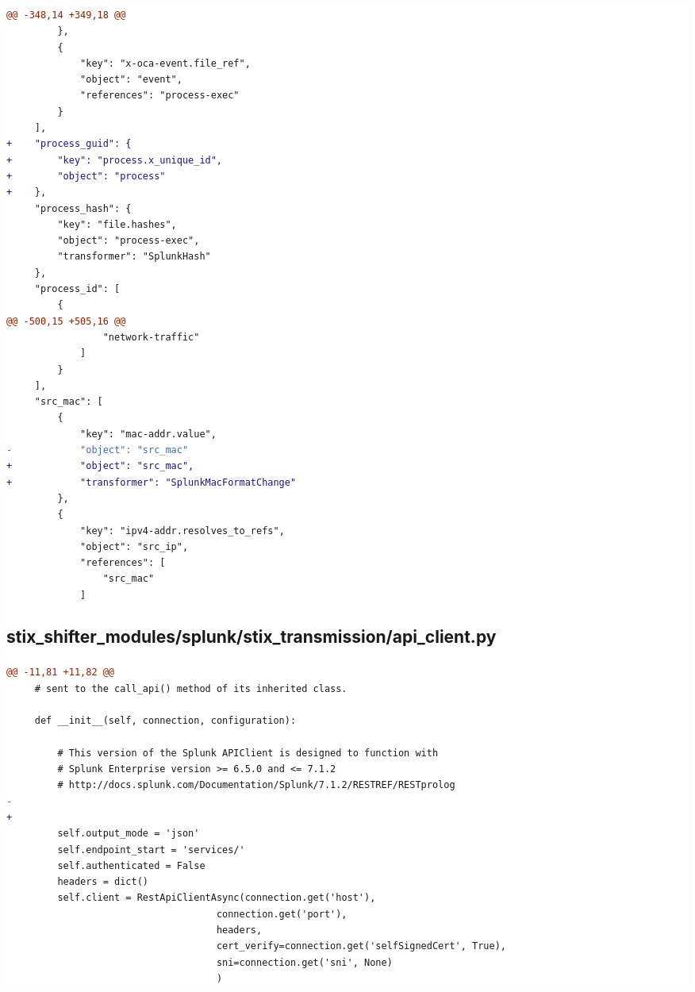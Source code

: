 ```diff
@@ -348,14 +349,18 @@
         },
         {
             "key": "x-oca-event.file_ref",
             "object": "event",
             "references": "process-exec"
         }
     ],
+    "process_guid": {
+        "key": "process.x_unique_id",
+        "object": "process"
+    },
     "process_hash": {
         "key": "file.hashes",
         "object": "process-exec",
         "transformer": "SplunkHash"
     },
     "process_id": [
         {
@@ -500,15 +505,16 @@
                 "network-traffic"
             ]
         }
     ],
     "src_mac": [
         {
             "key": "mac-addr.value",
-            "object": "src_mac"
+            "object": "src_mac",
+            "transformer": "SplunkMacFormatChange"
         },
         {
             "key": "ipv4-addr.resolves_to_refs",
             "object": "src_ip",
             "references": [
                 "src_mac"
             ]
```

## stix_shifter_modules/splunk/stix_transmission/api_client.py

```diff
@@ -11,81 +11,82 @@
     # sent to the call_api() method of its inherited class.
 
     def __init__(self, connection, configuration):
 
         # This version of the Splunk APIClient is designed to function with
         # Splunk Enterprise version >= 6.5.0 and <= 7.1.2
         # http://docs.splunk.com/Documentation/Splunk/7.1.2/RESTREF/RESTprolog
-
+        
         self.output_mode = 'json'
         self.endpoint_start = 'services/'
         self.authenticated = False
         headers = dict()
         self.client = RestApiClientAsync(connection.get('host'),
                                     connection.get('port'),
                                     headers,
                                     cert_verify=connection.get('selfSignedCert', True),
                                     sni=connection.get('sni', None)
                                     )
```